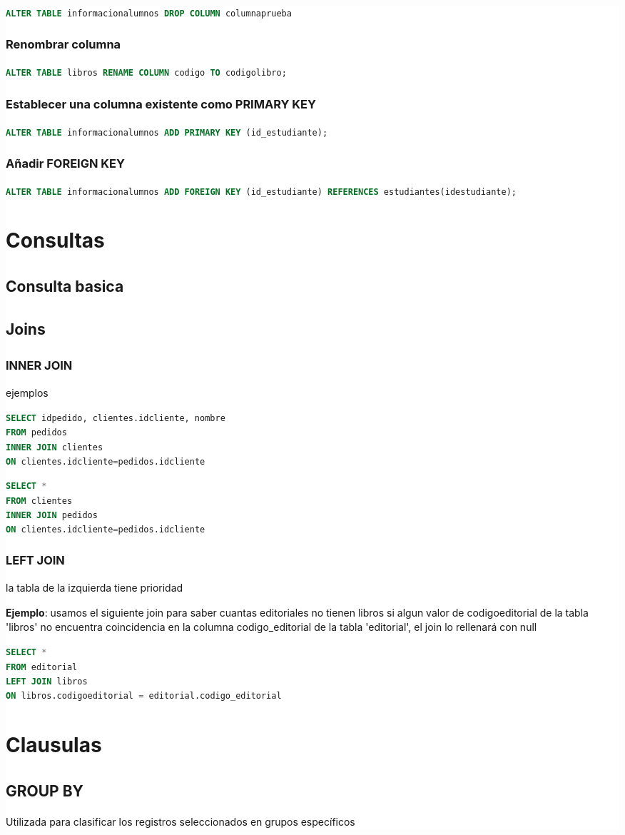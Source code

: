```sql
ALTER TABLE informacionalumnos DROP COLUMN columnaprueba
```

### Renombrar columna

```sql
ALTER TABLE libros RENAME COLUMN codigo TO codigolibro;
```

### Establecer una columna existente como PRIMARY KEY

```sql
ALTER TABLE informacionalumnos ADD PRIMARY KEY (id_estudiante);
```

### Añadir FOREIGN KEY 
```sql
ALTER TABLE informacionalumnos ADD FOREIGN KEY (id_estudiante) REFERENCES estudiantes(idestudiante);
```
# Consultas

## Consulta basica

## Joins
### INNER JOIN
ejemplos

```sql
SELECT idpedido, clientes.idcliente, nombre
FROM pedidos
INNER JOIN clientes
ON clientes.idcliente=pedidos.idcliente
```
```sql
SELECT *
FROM clientes
INNER JOIN pedidos
ON clientes.idcliente=pedidos.idcliente
```
### LEFT JOIN
la tabla de la izquierda tiene prioridad

**Ejemplo**: usamos el siguiente join para saber cuantas editoriales no tienen libros
si algun valor de codigoeditorial de la tabla 'libros' no encuentra coincidencia en la columna codigo_editorial
de la tabla 'editorial', el join lo rellenará con null
```sql
SELECT * 
FROM editorial
LEFT JOIN libros
ON libros.codigoeditorial = editorial.codigo_editorial
```
# Clausulas
## GROUP BY
Utilizada para clasificar los registros seleccionados en grupos específicos
